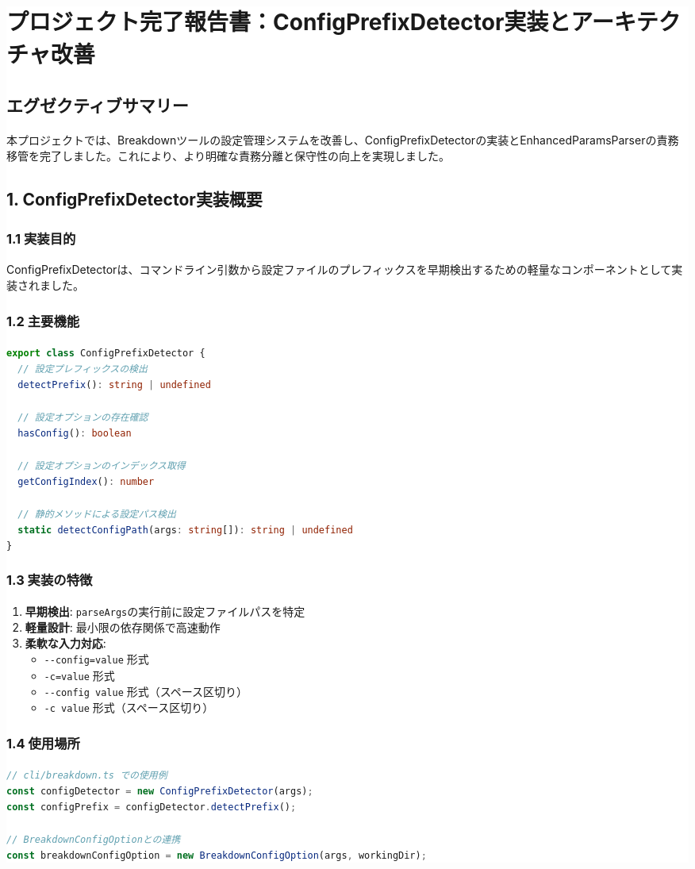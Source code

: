 # プロジェクト完了報告書：ConfigPrefixDetector実装とアーキテクチャ改善

## エグゼクティブサマリー

本プロジェクトでは、Breakdownツールの設定管理システムを改善し、ConfigPrefixDetectorの実装とEnhancedParamsParserの責務移管を完了しました。これにより、より明確な責務分離と保守性の向上を実現しました。

## 1. ConfigPrefixDetector実装概要

### 1.1 実装目的

ConfigPrefixDetectorは、コマンドライン引数から設定ファイルのプレフィックスを早期検出するための軽量なコンポーネントとして実装されました。

### 1.2 主要機能

```typescript
export class ConfigPrefixDetector {
  // 設定プレフィックスの検出
  detectPrefix(): string | undefined
  
  // 設定オプションの存在確認
  hasConfig(): boolean
  
  // 設定オプションのインデックス取得
  getConfigIndex(): number
  
  // 静的メソッドによる設定パス検出
  static detectConfigPath(args: string[]): string | undefined
}
```

### 1.3 実装の特徴

1. **早期検出**: `parseArgs`の実行前に設定ファイルパスを特定
2. **軽量設計**: 最小限の依存関係で高速動作
3. **柔軟な入力対応**: 
   - `--config=value` 形式
   - `-c=value` 形式
   - `--config value` 形式（スペース区切り）
   - `-c value` 形式（スペース区切り）

### 1.4 使用場所

```typescript
// cli/breakdown.ts での使用例
const configDetector = new ConfigPrefixDetector(args);
const configPrefix = configDetector.detectPrefix();

// BreakdownConfigOptionとの連携
const breakdownConfigOption = new BreakdownConfigOption(args, workingDir);
```

